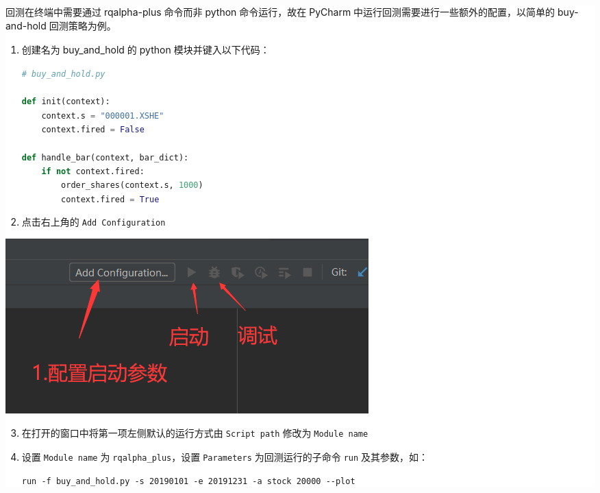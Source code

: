 回测在终端中需要通过 rqalpha-plus 命令而非 python 命令运行，故在 PyCharm 中运行回测需要进行一些额外的配置，以简单的 buy-and-hold 回测策略为例。    
    
1. 创建名为 buy_and_hold 的 python 模块并键入以下代码：    
	    
	```python    
	# buy_and_hold.py    
	    
	def init(context):    
	    context.s = "000001.XSHE"    
	    context.fired = False    
	        
	def handle_bar(context, bar_dict):    
	    if not context.fired:    
	        order_shares(context.s, 1000)    
	        context.fired = True    
	```    
    
2. 点击右上角的 `Add Configuration`    
    
![打开配置启动参数窗口](../images/7485616-9d0acb6630f0cb0e.png)    
    
3. 在打开的窗口中将第一项左侧默认的运行方式由 `Script path` 修改为 `Module name`    
4. 设置 `Module name` 为 `rqalpha_plus`，设置 `Parameters` 为回测运行的子命令 `run` 及其参数，如：    
	    
	```shell    
	run -f buy_and_hold.py -s 20190101 -e 20191231 -a stock 20000 --plot    
	```    
	    